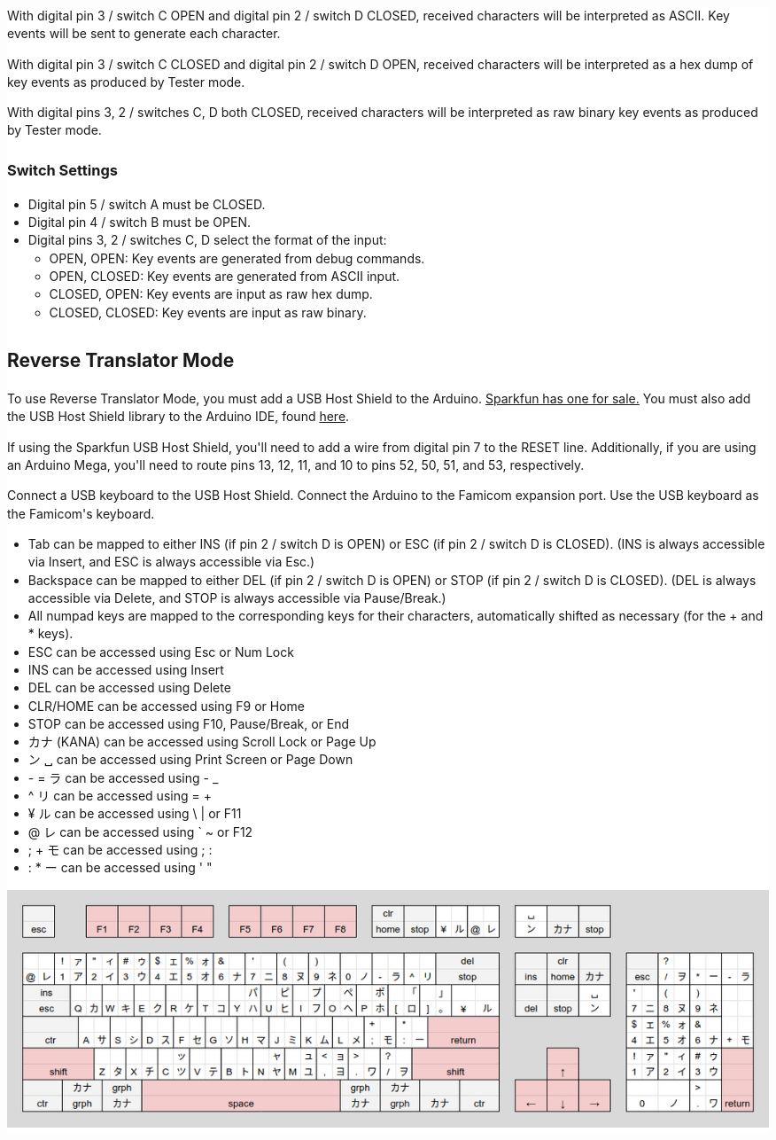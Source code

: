 With digital pin 3 / switch C OPEN and digital pin 2 / switch D CLOSED, received characters will be interpreted as ASCII. Key events will be sent to generate each character.

With digital pin 3 / switch C CLOSED and digital pin 2 / switch D OPEN, received characters will be interpreted as a hex dump of key events as produced by Tester mode.

With digital pins 3, 2 / switches C, D both CLOSED, received characters will be interpreted as raw binary key events as produced by Tester mode.

### Switch Settings
* Digital pin 5 / switch A must be CLOSED.
* Digital pin 4 / switch B must be OPEN.
* Digital pins 3, 2 / switches C, D select the format of the input:
  * OPEN, OPEN: Key events are generated from debug commands.
  * OPEN, CLOSED: Key events are generated from ASCII input.
  * CLOSED, OPEN: Key events are input as raw hex dump.
  * CLOSED, CLOSED: Key events are input as raw binary.

## Reverse Translator Mode
To use Reverse Translator Mode, you must add a USB Host Shield to the Arduino. [Sparkfun has one for sale.](https://www.sparkfun.com/products/9947) You must also add the USB Host Shield library to the Arduino IDE, found [here](https://github.com/felis/USB_Host_Shield_2.0).

If using the Sparkfun USB Host Shield, you'll need to add a wire from digital pin 7 to the RESET line. Additionally, if you are using an Arduino Mega, you'll need to route pins 13, 12, 11, and 10 to pins 52, 50, 51, and 53, respectively.

Connect a USB keyboard to the USB Host Shield. Connect the Arduino to the Famicom expansion port. Use the USB keyboard as the Famicom's keyboard.

* Tab can be mapped to either INS (if pin 2 / switch D is OPEN) or ESC (if pin 2 / switch D is CLOSED). (INS is always accessible via Insert, and ESC is always accessible via Esc.)
* Backspace can be mapped to either DEL (if pin 2 / switch D is OPEN) or STOP (if pin 2 / switch D is CLOSED). (DEL is always accessible via Delete, and STOP is always accessible via Pause/Break.)
* All numpad keys are mapped to the corresponding keys for their characters, automatically shifted as necessary (for the + and * keys).
* ESC can be accessed using Esc or Num Lock
* INS can be accessed using Insert
* DEL can be accessed using Delete
* CLR/HOME can be accessed using F9 or Home
* STOP can be accessed using F10, Pause/Break, or End
* カナ (KANA) can be accessed using Scroll Lock or Page Up
* ン ␣ can be accessed using Print Screen or Page Down
* \- = ラ can be accessed using - _
* ^ リ can be accessed using = +
* ¥ ル can be accessed using \ | or F11
* @ レ can be accessed using ` ~ or F12
* ; + モ can be accessed using ; :
* : * ー can be accessed using ' "

![](wiki/usb.png)
